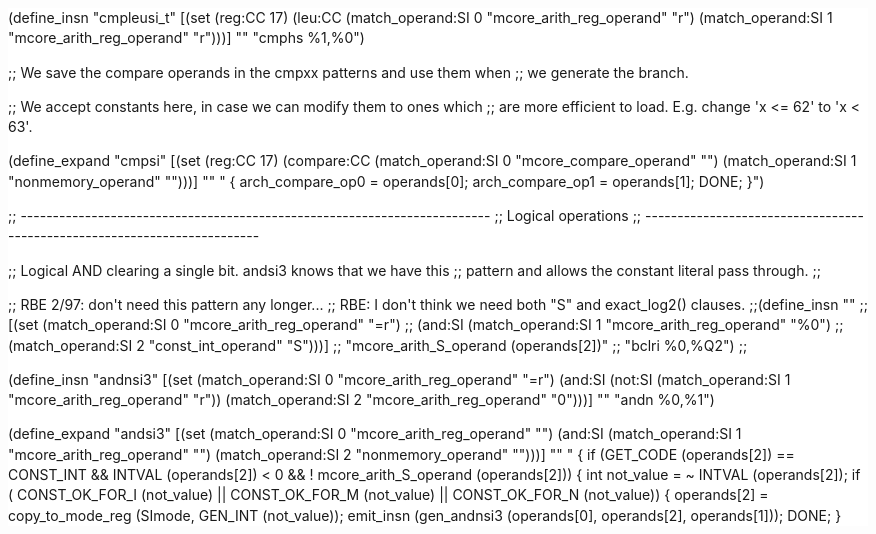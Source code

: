 (define_insn "cmpleusi_t"
  [(set (reg:CC 17) (leu:CC (match_operand:SI 0 "mcore_arith_reg_operand" "r")
			    (match_operand:SI 1 "mcore_arith_reg_operand" "r")))]
  ""
  "cmphs	%1,%0")

;; We save the compare operands in the cmpxx patterns and use them when
;; we generate the branch.

;; We accept constants here, in case we can modify them to ones which
;; are more efficient to load.  E.g. change 'x <= 62' to 'x < 63'.

(define_expand "cmpsi"
  [(set (reg:CC 17) (compare:CC (match_operand:SI 0 "mcore_compare_operand" "")
				(match_operand:SI 1 "nonmemory_operand" "")))]
  ""
  "
{ arch_compare_op0 = operands[0];
  arch_compare_op1 = operands[1];
  DONE;
}")

;; -------------------------------------------------------------------------
;; Logical operations
;; -------------------------------------------------------------------------

;; Logical AND clearing a single bit.  andsi3 knows that we have this
;; pattern and allows the constant literal pass through.
;;

;; RBE 2/97: don't need this pattern any longer...
;; RBE: I don't think we need both "S" and exact_log2() clauses.
;;(define_insn ""
;;  [(set (match_operand:SI 0 "mcore_arith_reg_operand" "=r")
;;	(and:SI (match_operand:SI 1 "mcore_arith_reg_operand" "%0")
;;		(match_operand:SI 2 "const_int_operand" "S")))]
;;  "mcore_arith_S_operand (operands[2])"
;;  "bclri	%0,%Q2")
;;

(define_insn "andnsi3"
  [(set (match_operand:SI 0 "mcore_arith_reg_operand" "=r")
	(and:SI (not:SI (match_operand:SI 1 "mcore_arith_reg_operand" "r"))
		(match_operand:SI 2 "mcore_arith_reg_operand" "0")))]
  ""
  "andn	%0,%1")

(define_expand "andsi3"
  [(set (match_operand:SI 0 "mcore_arith_reg_operand" "")
	(and:SI (match_operand:SI 1 "mcore_arith_reg_operand" "")
		(match_operand:SI 2 "nonmemory_operand" "")))]
  ""
  "
{
  if (GET_CODE (operands[2]) == CONST_INT && INTVAL (operands[2]) < 0
      && ! mcore_arith_S_operand (operands[2]))
    {
      int not_value = ~ INTVAL (operands[2]);
      if (   CONST_OK_FOR_I (not_value)
          || CONST_OK_FOR_M (not_value)
	  || CONST_OK_FOR_N (not_value))
	{
	  operands[2] = copy_to_mode_reg (SImode, GEN_INT (not_value));
	  emit_insn (gen_andnsi3 (operands[0], operands[2], operands[1]));
	  DONE;
	}
